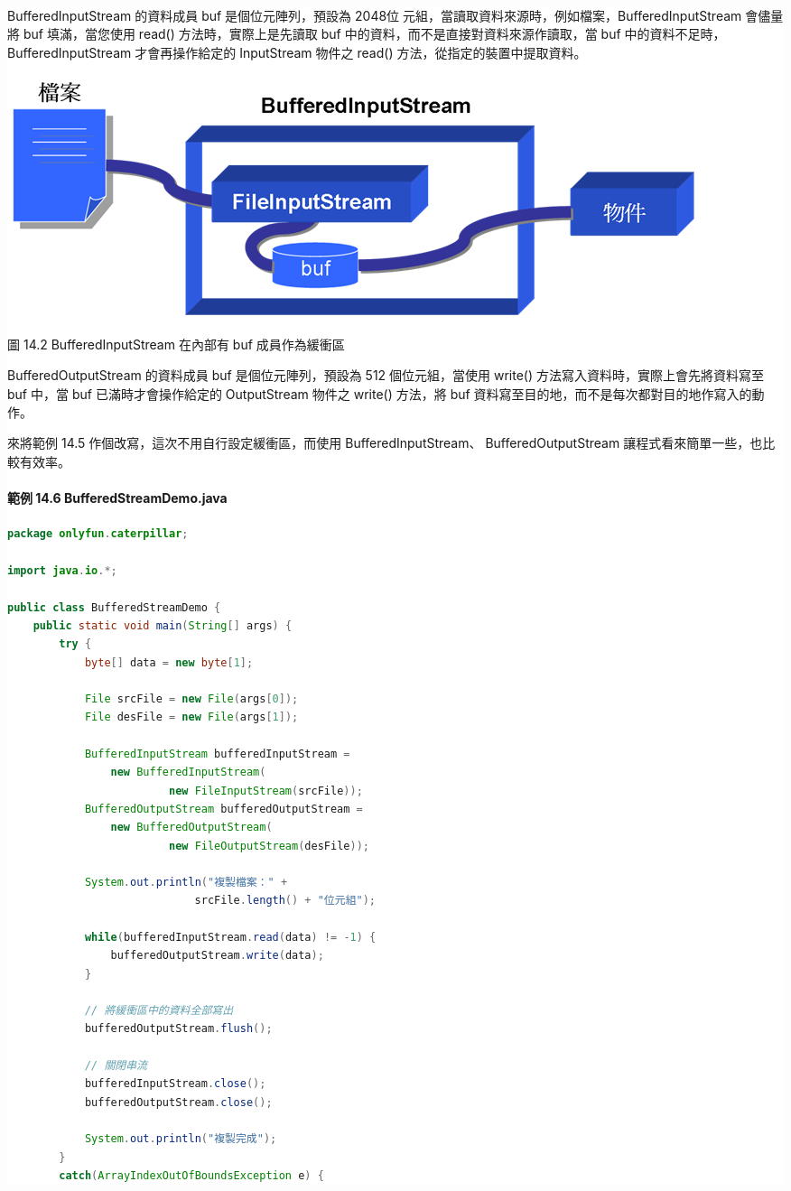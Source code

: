 BufferedInputStream 的資料成員 buf 是個位元陣列，預設為 2048位 元組，當讀取資料來源時，例如檔案，BufferedInputStream 會儘量將 buf 填滿，當您使用 read() 方法時，實際上是先讀取 buf 中的資料，而不是直接對資料來源作讀取，當 buf 中的資料不足時，BufferedInputStream 才會再操作給定的 InputStream 物件之 read() 方法，從指定的裝置中提取資料。

![BufferedInputStream 在內部有 buf 成員作為緩衝區](../images/img14-02.png)

圖 14.2 BufferedInputStream 在內部有 buf 成員作為緩衝區

BufferedOutputStream 的資料成員 buf 是個位元陣列，預設為 512 個位元組，當使用 write() 方法寫入資料時，實際上會先將資料寫至 buf 中，當 buf 已滿時才會操作給定的 OutputStream 物件之 write() 方法，將 buf 資料寫至目的地，而不是每次都對目的地作寫入的動作。

來將範例 14.5 作個改寫，這次不用自行設定緩衝區，而使用 BufferedInputStream、 BufferedOutputStream 讓程式看來簡單一些，也比較有效率。

#### **範例 14.6  BufferedStreamDemo.java**
```java
package onlyfun.caterpillar;
 
import java.io.*;
 
public class BufferedStreamDemo {
    public static void main(String[] args) {
        try {
            byte[] data = new byte[1]; 

            File srcFile = new File(args[0]); 
            File desFile = new File(args[1]); 

            BufferedInputStream bufferedInputStream = 
                new BufferedInputStream(
                         new FileInputStream(srcFile)); 
            BufferedOutputStream bufferedOutputStream = 
                new BufferedOutputStream(
                         new FileOutputStream(desFile));
 
            System.out.println("複製檔案：" + 
                             srcFile.length() + "位元組");

            while(bufferedInputStream.read(data) != -1) { 
                bufferedOutputStream.write(data); 
            }
            
            // 將緩衝區中的資料全部寫出 
            bufferedOutputStream.flush();
 
            // 關閉串流 
            bufferedInputStream.close(); 
            bufferedOutputStream.close(); 

            System.out.println("複製完成"); 
        } 
        catch(ArrayIndexOutOfBoundsException e) { 
```
